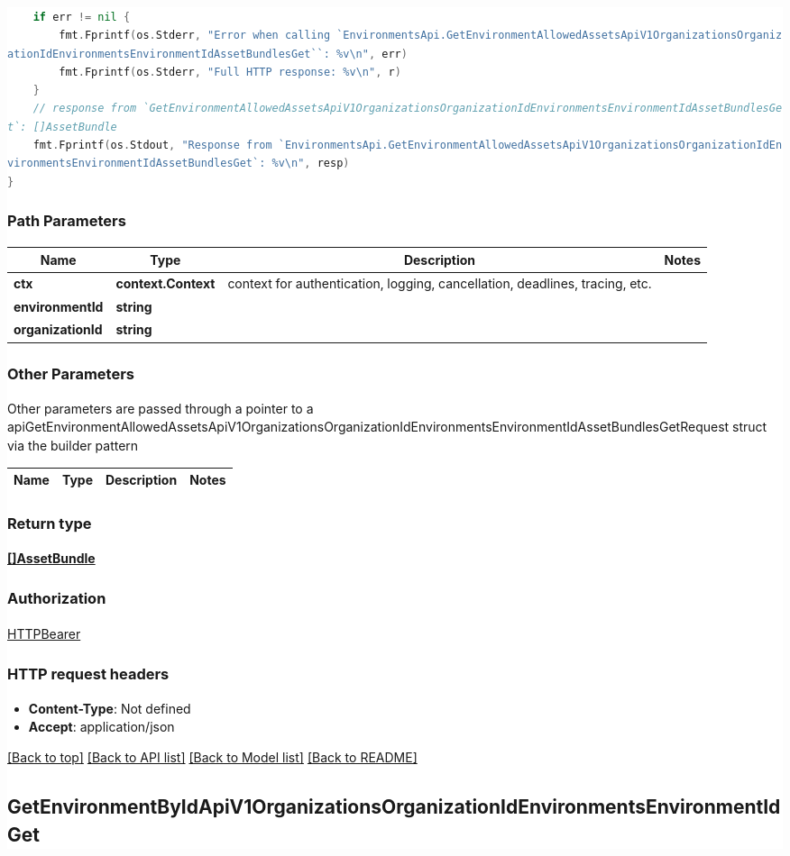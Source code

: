 ```go
    if err != nil {
        fmt.Fprintf(os.Stderr, "Error when calling `EnvironmentsApi.GetEnvironmentAllowedAssetsApiV1OrganizationsOrganizationIdEnvironmentsEnvironmentIdAssetBundlesGet``: %v\n", err)
        fmt.Fprintf(os.Stderr, "Full HTTP response: %v\n", r)
    }
    // response from `GetEnvironmentAllowedAssetsApiV1OrganizationsOrganizationIdEnvironmentsEnvironmentIdAssetBundlesGet`: []AssetBundle
    fmt.Fprintf(os.Stdout, "Response from `EnvironmentsApi.GetEnvironmentAllowedAssetsApiV1OrganizationsOrganizationIdEnvironmentsEnvironmentIdAssetBundlesGet`: %v\n", resp)
}
```

### Path Parameters


Name | Type | Description  | Notes
------------- | ------------- | ------------- | -------------
**ctx** | **context.Context** | context for authentication, logging, cancellation, deadlines, tracing, etc.
**environmentId** | **string** |  | 
**organizationId** | **string** |  | 

### Other Parameters

Other parameters are passed through a pointer to a apiGetEnvironmentAllowedAssetsApiV1OrganizationsOrganizationIdEnvironmentsEnvironmentIdAssetBundlesGetRequest struct via the builder pattern


Name | Type | Description  | Notes
------------- | ------------- | ------------- | -------------



### Return type

[**[]AssetBundle**](AssetBundle.md)

### Authorization

[HTTPBearer](../README.md#HTTPBearer)

### HTTP request headers

- **Content-Type**: Not defined
- **Accept**: application/json

[[Back to top]](#) [[Back to API list]](../README.md#documentation-for-api-endpoints)
[[Back to Model list]](../README.md#documentation-for-models)
[[Back to README]](../README.md)


## GetEnvironmentByIdApiV1OrganizationsOrganizationIdEnvironmentsEnvironmentIdGet

